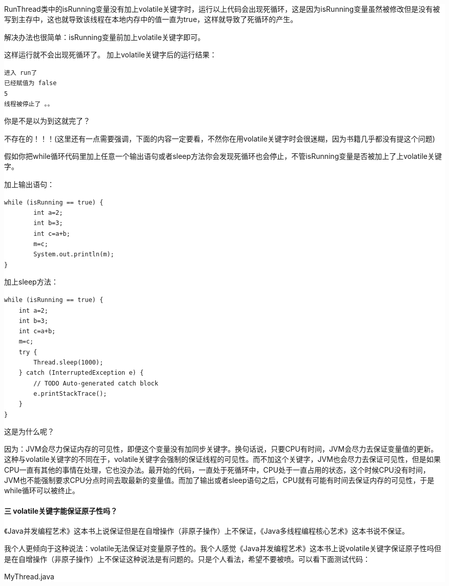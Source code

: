 RunThread类中的isRunning变量没有加上volatile关键字时，运行以上代码会出现死循环，这是因为isRunning变量虽然被修改但是没有被写到主存中，这也就导致该线程在本地内存中的值一直为true，这样就导致了死循环的产生。

解决办法也很简单：isRunning变量前加上volatile关键字即可。


这样运行就不会出现死循环了。
加上volatile关键字后的运行结果：

	进入 run了 
	已经赋值为 false
	5
	线程被停止了 。。
你是不是以为到这就完了？

不存在的！！！(这里还有一点需要强调，下面的内容一定要看，不然你在用volatile关键字时会很迷糊，因为书籍几乎都没有提这个问题)

假如你把while循环代码里加上任意一个输出语句或者sleep方法你会发现死循环也会停止，不管isRunning变量是否被加上了上volatile关键字。

加上输出语句：

	while (isRunning == true) {
			int a=2;
			int b=3;
			int c=a+b;
			m=c;
			System.out.println(m);
	}

加上sleep方法：

	while (isRunning == true) {
		int a=2;
		int b=3;
		int c=a+b;
		m=c;
		try {
			Thread.sleep(1000);
		} catch (InterruptedException e) {
			// TODO Auto-generated catch block
			e.printStackTrace();
		}
	}
	
这是为什么呢？

因为：JVM会尽力保证内存的可见性，即便这个变量没有加同步关键字。换句话说，只要CPU有时间，JVM会尽力去保证变量值的更新。这种与volatile关键字的不同在于，volatile关键字会强制的保证线程的可见性。而不加这个关键字，JVM也会尽力去保证可见性，但是如果CPU一直有其他的事情在处理，它也没办法。最开始的代码，一直处于死循环中，CPU处于一直占用的状态，这个时候CPU没有时间，JVM也不能强制要求CPU分点时间去取最新的变量值。而加了输出或者sleep语句之后，CPU就有可能有时间去保证内存的可见性，于是while循环可以被终止。

#### 三 volatile关键字能保证原子性吗？
《Java并发编程艺术》这本书上说保证但是在自增操作（非原子操作）上不保证，《Java多线程编程核心艺术》这本书说不保证。

我个人更倾向于这种说法：volatile无法保证对变量原子性的。我个人感觉《Java并发编程艺术》这本书上说volatile关键字保证原子性吗但是在自增操作（非原子操作）上不保证这种说法是有问题的。只是个人看法，希望不要被喷。可以看下面测试代码：

MyThread.java

